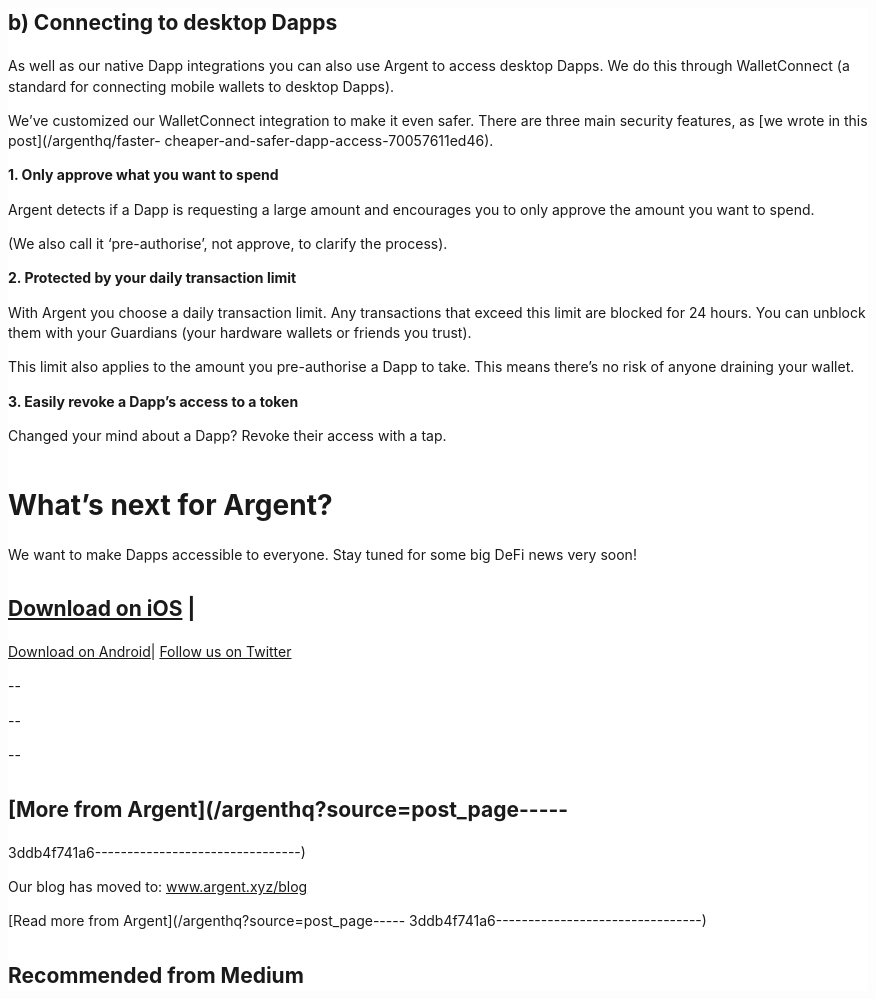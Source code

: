 ## b) Connecting to desktop Dapps

As well as our native Dapp integrations you can also use Argent to access
desktop Dapps. We do this through WalletConnect (a standard for connecting
mobile wallets to desktop Dapps).

We’ve customized our WalletConnect integration to make it even safer. There
are three main security features, as [we wrote in this post](/argenthq/faster-
cheaper-and-safer-dapp-access-70057611ed46).

 **1\. Only approve what you want to spend**

Argent detects if a Dapp is requesting a large amount and encourages you to
only approve the amount you want to spend.

(We also call it ‘pre-authorise’, not approve, to clarify the process).

 **2\. Protected by your daily transaction limit**

With Argent you choose a daily transaction limit. Any transactions that exceed
this limit are blocked for 24 hours. You can unblock them with your Guardians
(your hardware wallets or friends you trust).

This limit also applies to the amount you pre-authorise a Dapp to take. This
means there’s no risk of anyone draining your wallet.

 **3\. Easily revoke a Dapp’s access to a token**

Changed your mind about a Dapp? Revoke their access with a tap.

# What’s next for Argent?

We want to make Dapps accessible to everyone. Stay tuned for some big DeFi
news very soon!

## [Download on iOS](https://argent.link/getargt?utm_content=erc20approve) |
[Download on Android](https://argent.link/getargt?utm_content=erc20approve)|
[Follow us on Twitter](https://twitter.com/argentHQ)

\--

\--

\--

## [More from Argent](/argenthq?source=post_page-----
3ddb4f741a6--------------------------------)

Our blog has moved to: www.argent.xyz/blog

[Read more from Argent](/argenthq?source=post_page-----
3ddb4f741a6--------------------------------)

## Recommended from Medium
